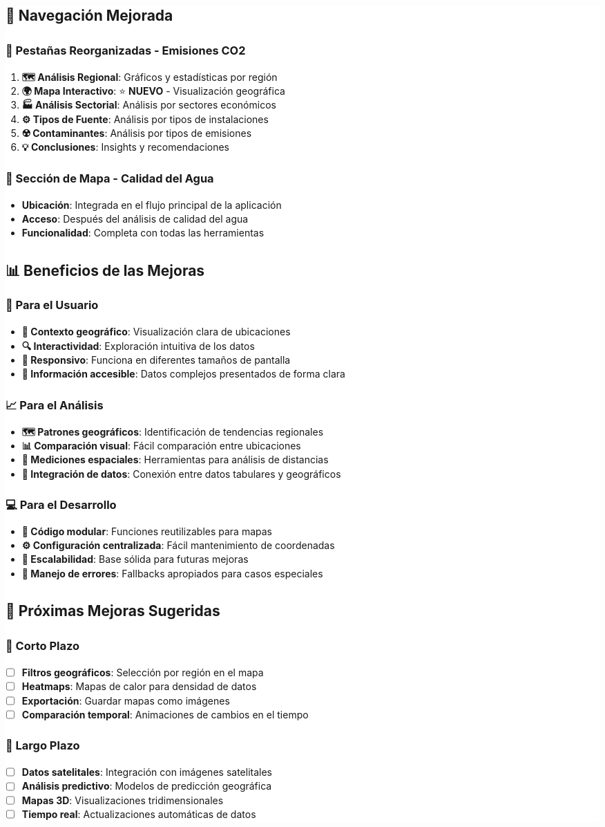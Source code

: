 ## 🚀 Navegación Mejorada

### 📑 Pestañas Reorganizadas - Emisiones CO2
1. **🗺️ Análisis Regional**: Gráficos y estadísticas por región
2. **🌍 Mapa Interactivo**: ⭐ **NUEVO** - Visualización geográfica
3. **🏭 Análisis Sectorial**: Análisis por sectores económicos
4. **⚙️ Tipos de Fuente**: Análisis por tipos de instalaciones
5. **☢️ Contaminantes**: Análisis por tipos de emisiones
6. **💡 Conclusiones**: Insights y recomendaciones

### 🌊 Sección de Mapa - Calidad del Agua
- **Ubicación**: Integrada en el flujo principal de la aplicación
- **Acceso**: Después del análisis de calidad del agua
- **Funcionalidad**: Completa con todas las herramientas

## 📊 Beneficios de las Mejoras

### 👥 Para el Usuario
- **📍 Contexto geográfico**: Visualización clara de ubicaciones
- **🔍 Interactividad**: Exploración intuitiva de los datos
- **📱 Responsivo**: Funciona en diferentes tamaños de pantalla
- **🎯 Información accesible**: Datos complejos presentados de forma clara

### 📈 Para el Análisis
- **🗺️ Patrones geográficos**: Identificación de tendencias regionales
- **📊 Comparación visual**: Fácil comparación entre ubicaciones
- **📏 Mediciones espaciales**: Herramientas para análisis de distancias
- **🔗 Integración de datos**: Conexión entre datos tabulares y geográficos

### 💻 Para el Desarrollo
- **🧩 Código modular**: Funciones reutilizables para mapas
- **⚙️ Configuración centralizada**: Fácil mantenimiento de coordenadas
- **🔄 Escalabilidad**: Base sólida para futuras mejoras
- **🐛 Manejo de errores**: Fallbacks apropiados para casos especiales

## 🎯 Próximas Mejoras Sugeridas

### 🔄 Corto Plazo
- [ ] **Filtros geográficos**: Selección por región en el mapa
- [ ] **Heatmaps**: Mapas de calor para densidad de datos
- [ ] **Exportación**: Guardar mapas como imágenes
- [ ] **Comparación temporal**: Animaciones de cambios en el tiempo

### 🚀 Largo Plazo
- [ ] **Datos satelitales**: Integración con imágenes satelitales
- [ ] **Análisis predictivo**: Modelos de predicción geográfica
- [ ] **Mapas 3D**: Visualizaciones tridimensionales
- [ ] **Tiempo real**: Actualizaciones automáticas de datos
